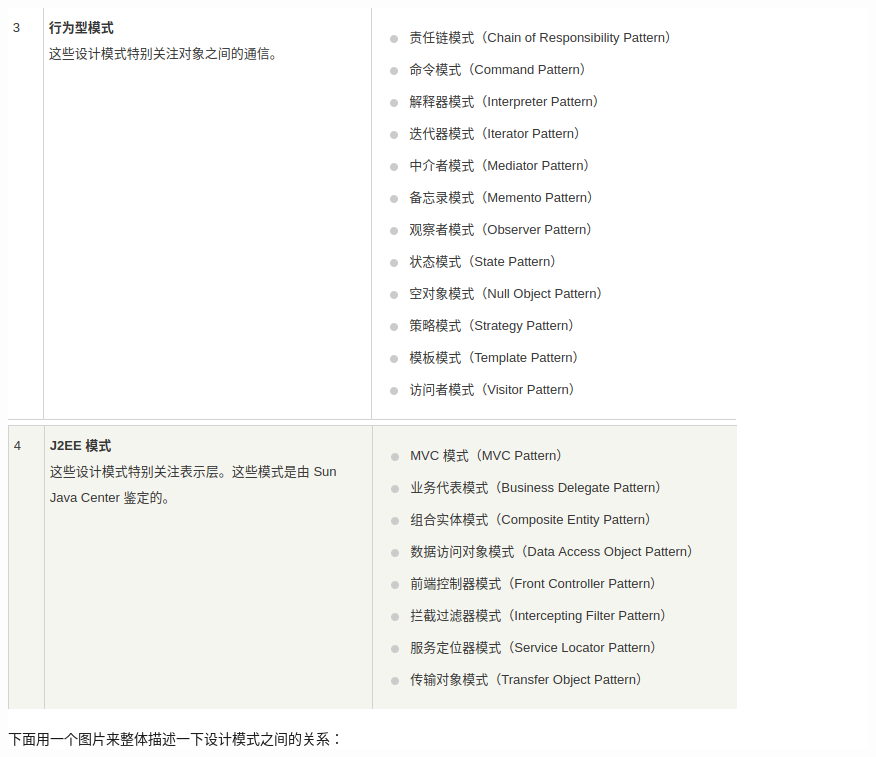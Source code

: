 ![fail](Java学习总结之设计模式/general2.png)  
![fail](Java学习总结之设计模式/general3.png)  
  
 下面用一个图片来整体描述一下设计模式之间的关系：  
 